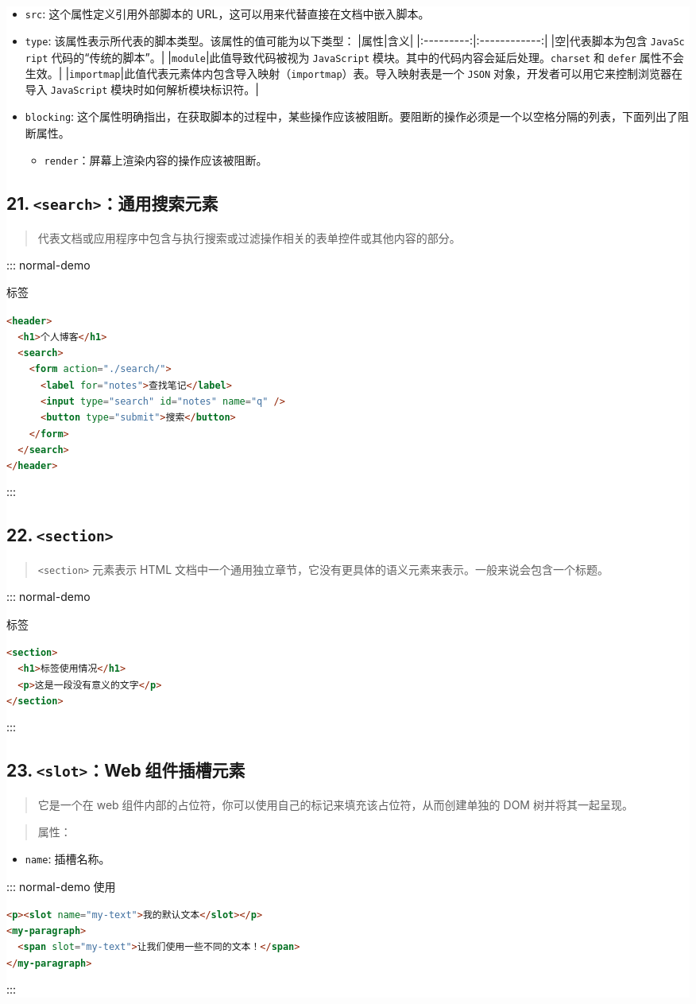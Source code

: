 - `src`: 这个属性定义引用外部脚本的 URL，这可以用来代替直接在文档中嵌入脚本。
- `type`: 该属性表示所代表的脚本类型。该属性的值可能为以下类型：
  |属性|含义|
  |:---------:|:------------:|
  |空|代表脚本为包含 `JavaScript` 代码的“传统的脚本”。|
  |`module`|此值导致代码被视为 `JavaScript` 模块。其中的代码内容会延后处理。`charset` 和 `defer` 属性不会生效。|
  |`importmap`|此值代表元素体内包含导入映射（`importmap`）表。导入映射表是一个 `JSON` 对象，开发者可以用它来控制浏览器在导入 `JavaScript` 模块时如何解析模块标识符。|

- `blocking`: 这个属性明确指出，在获取脚本的过程中，某些操作应该被阻断。要阻断的操作必须是一个以空格分隔的列表，下面列出了阻断属性。
  - `render`：屏幕上渲染内容的操作应该被阻断。

## 21. `<search>`：通用搜索元素
> 代表文档或应用程序中包含与执行搜索或过滤操作相关的表单控件或其他内容的部分。

::: normal-demo <search>标签
```html
<header>
  <h1>个人博客</h1>
  <search>
    <form action="./search/">
      <label for="notes">查找笔记</label>
      <input type="search" id="notes" name="q" />
      <button type="submit">搜索</button>
    </form>
  </search>
</header>
```
:::

## 22. `<section>`
> `<section>` 元素表示 HTML 文档中一个通用独立章节，它没有更具体的语义元素来表示。一般来说会包含一个标题。

::: normal-demo <section>标签
```html
<section>
  <h1>标签使用情况</h1>
  <p>这是一段没有意义的文字</p>
</section>
```
:::

## 23. `<slot>`：Web 组件插槽元素
> 它是一个在 web 组件内部的占位符，你可以使用自己的标记来填充该占位符，从而创建单独的 DOM 树并将其一起呈现。

> 属性：
- `name`: 插槽名称。

::: normal-demo <slot>使用
```html
<p><slot name="my-text">我的默认文本</slot></p>
<my-paragraph>
  <span slot="my-text">让我们使用一些不同的文本！</span>
</my-paragraph>
```
:::

